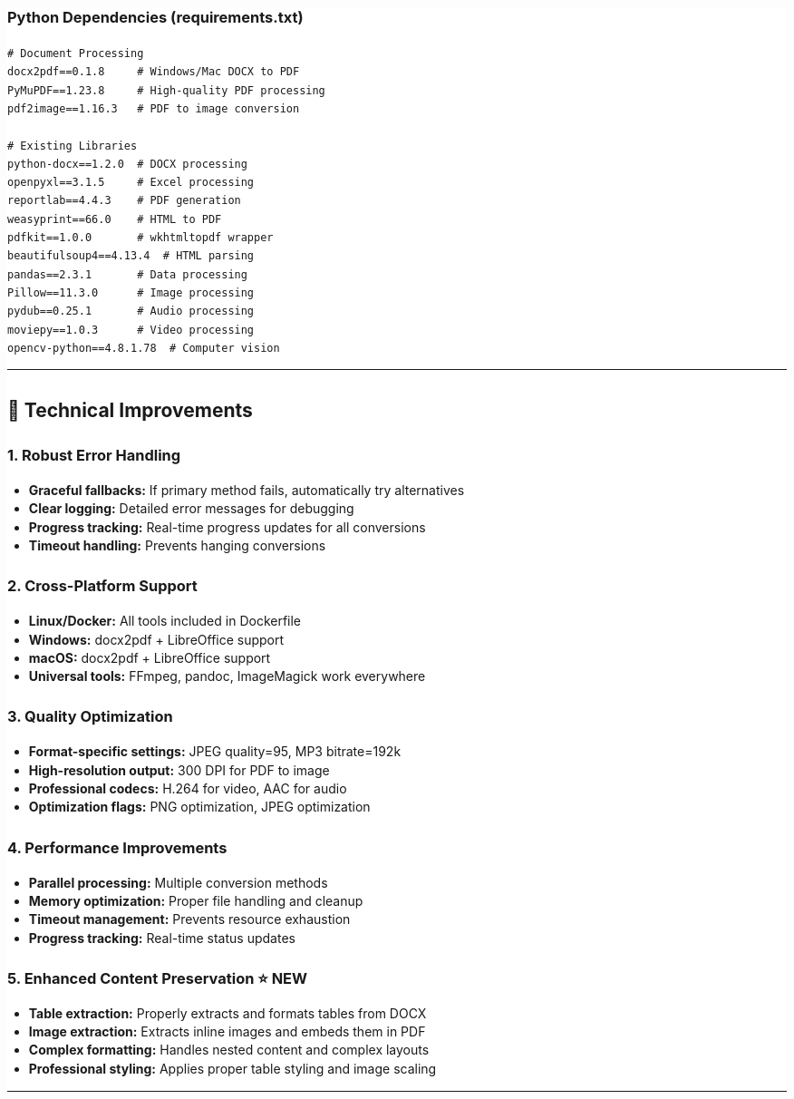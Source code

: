 ### **Python Dependencies (requirements.txt)**
```txt
# Document Processing
docx2pdf==0.1.8     # Windows/Mac DOCX to PDF
PyMuPDF==1.23.8     # High-quality PDF processing
pdf2image==1.16.3   # PDF to image conversion

# Existing Libraries
python-docx==1.2.0  # DOCX processing
openpyxl==3.1.5     # Excel processing
reportlab==4.4.3    # PDF generation
weasyprint==66.0    # HTML to PDF
pdfkit==1.0.0       # wkhtmltopdf wrapper
beautifulsoup4==4.13.4  # HTML parsing
pandas==2.3.1       # Data processing
Pillow==11.3.0      # Image processing
pydub==0.25.1       # Audio processing
moviepy==1.0.3      # Video processing
opencv-python==4.8.1.78  # Computer vision
```

---

## 🔧 **Technical Improvements**

### **1. Robust Error Handling**
- **Graceful fallbacks:** If primary method fails, automatically try alternatives
- **Clear logging:** Detailed error messages for debugging
- **Progress tracking:** Real-time progress updates for all conversions
- **Timeout handling:** Prevents hanging conversions

### **2. Cross-Platform Support**
- **Linux/Docker:** All tools included in Dockerfile
- **Windows:** docx2pdf + LibreOffice support
- **macOS:** docx2pdf + LibreOffice support
- **Universal tools:** FFmpeg, pandoc, ImageMagick work everywhere

### **3. Quality Optimization**
- **Format-specific settings:** JPEG quality=95, MP3 bitrate=192k
- **High-resolution output:** 300 DPI for PDF to image
- **Professional codecs:** H.264 for video, AAC for audio
- **Optimization flags:** PNG optimization, JPEG optimization

### **4. Performance Improvements**
- **Parallel processing:** Multiple conversion methods
- **Memory optimization:** Proper file handling and cleanup
- **Timeout management:** Prevents resource exhaustion
- **Progress tracking:** Real-time status updates

### **5. Enhanced Content Preservation** ⭐ **NEW**
- **Table extraction:** Properly extracts and formats tables from DOCX
- **Image extraction:** Extracts inline images and embeds them in PDF
- **Complex formatting:** Handles nested content and complex layouts
- **Professional styling:** Applies proper table styling and image scaling

---